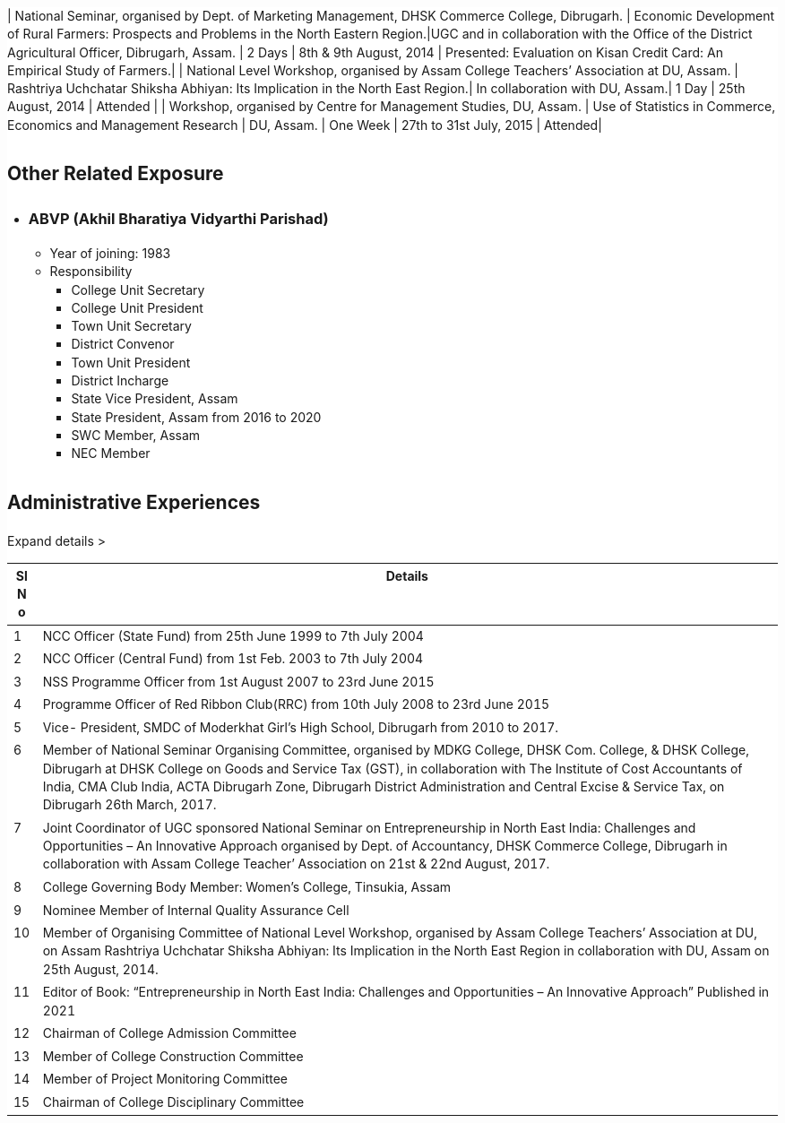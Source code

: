 | National Seminar, organised by Dept. of Marketing Management, DHSK Commerce College, Dibrugarh. | Economic Development of Rural Farmers: Prospects and Problems in the North Eastern Region.|UGC and in collaboration with the Office of the District Agricultural Officer, Dibrugarh, Assam. | 2 Days | 8th & 9th August, 2014 | Presented: Evaluation on Kisan Credit Card: An Empirical Study of Farmers.|
| National Level Workshop, organised by Assam College Teachers’ Association at DU, Assam. | Rashtriya Uchchatar Shiksha Abhiyan: Its Implication in the North East Region.| In collaboration with DU, Assam.| 1 Day | 25th August, 2014 | Attended |
| Workshop, organised by Centre for Management Studies, DU, Assam. | Use of Statistics in Commerce, Economics and Management Research | DU, Assam. | One Week | 27th to 31st July, 2015 | Attended|
 
## Other Related Exposure

- ### ABVP (Akhil Bharatiya Vidyarthi Parishad)
    - Year of joining: 1983
    - Responsibility
        - College Unit Secretary
        - College Unit President
        - Town Unit Secretary
        - District Convenor
        - Town Unit President
        - District Incharge
        - State Vice President, Assam
        - State President, Assam from 2016 to 2020
        - SWC Member, Assam
        - NEC Member

## Administrative Experiences
Expand details >

| Sl No | Details |
| ------ | ------ |
|1| NCC Officer (State Fund) from 25th  June 1999 to 7th July 2004|
|2| NCC Officer (Central Fund) from 1st Feb. 2003 to 7th July 2004|
|3| NSS Programme Officer from 1st August 2007 to 23rd June 2015|
|4| Programme Officer of Red Ribbon Club(RRC) from 10th July 2008 to 23rd June 2015|
|5| Vice- President, SMDC of Moderkhat Girl’s High School, Dibrugarh from 2010 to 2017.|
|6| Member of National Seminar Organising Committee, organised by MDKG College, DHSK Com. College, & DHSK College, Dibrugarh at DHSK College on Goods and Service Tax (GST), in collaboration with The Institute of  Cost Accountants of India, CMA Club India, ACTA Dibrugarh Zone, Dibrugarh District Administration and Central Excise & Service Tax,  on Dibrugarh 26th March, 2017.|
|7| Joint Coordinator  of UGC sponsored National Seminar on Entrepreneurship in North East India: Challenges and Opportunities – An Innovative Approach organised by Dept. of Accountancy, DHSK Commerce College, Dibrugarh in collaboration with Assam College Teacher’ Association on 21st & 22nd August, 2017.|
|8| College Governing Body Member:  Women’s College, Tinsukia, Assam|
|9| Nominee Member of Internal Quality Assurance Cell|
|10| Member of Organising Committee of National Level Workshop, organised by Assam College Teachers’ Association at DU, on Assam Rashtriya Uchchatar Shiksha Abhiyan: Its Implication in the North East Region in collaboration with DU, Assam on 25th August, 2014.|
|11| Editor of Book:  “Entrepreneurship in North East India: Challenges and Opportunities – An Innovative Approach” Published in 2021|
|12| Chairman of College Admission Committee|
|13| Member of College Construction Committee|
|14| Member of Project Monitoring Committee|
|15| Chairman of College Disciplinary Committee|

